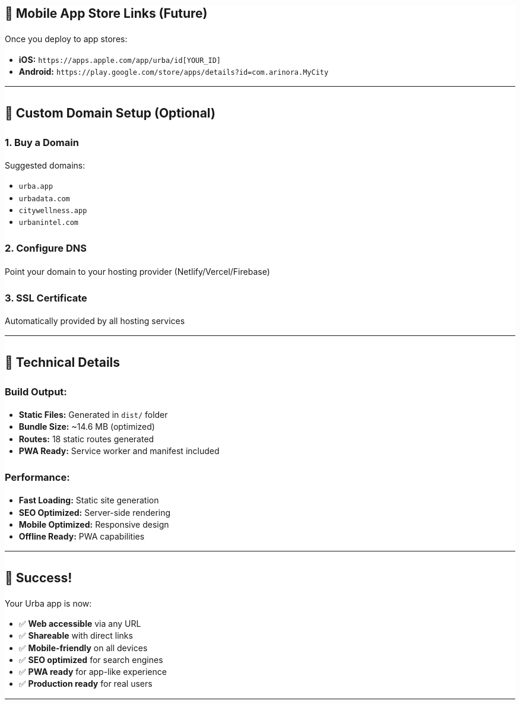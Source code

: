 ## 📱 Mobile App Store Links (Future)

Once you deploy to app stores:
- **iOS:** `https://apps.apple.com/app/urba/id[YOUR_ID]`
- **Android:** `https://play.google.com/store/apps/details?id=com.arinora.MyCity`

---

## 🎨 Custom Domain Setup (Optional)

### 1. Buy a Domain
Suggested domains:
- `urba.app`
- `urbadata.com`
- `citywellness.app`
- `urbanintel.com`

### 2. Configure DNS
Point your domain to your hosting provider (Netlify/Vercel/Firebase)

### 3. SSL Certificate
Automatically provided by all hosting services

---

## 🔧 Technical Details

### Build Output:
- **Static Files:** Generated in `dist/` folder
- **Bundle Size:** ~14.6 MB (optimized)
- **Routes:** 18 static routes generated
- **PWA Ready:** Service worker and manifest included

### Performance:
- **Fast Loading:** Static site generation
- **SEO Optimized:** Server-side rendering
- **Mobile Optimized:** Responsive design
- **Offline Ready:** PWA capabilities

---

## 🎉 Success!

Your Urba app is now:
- ✅ **Web accessible** via any URL
- ✅ **Shareable** with direct links
- ✅ **Mobile-friendly** on all devices
- ✅ **SEO optimized** for search engines
- ✅ **PWA ready** for app-like experience
- ✅ **Production ready** for real users

---